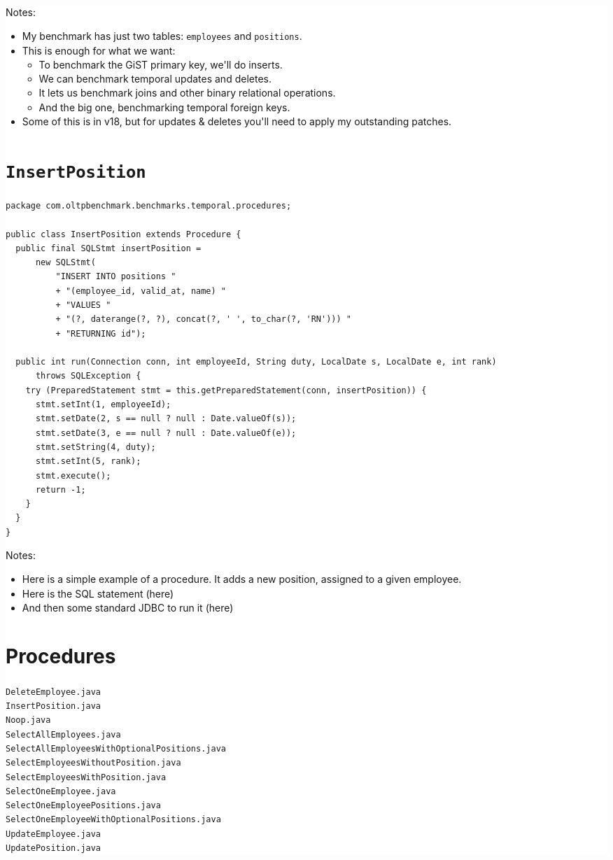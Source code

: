 Notes:

- My benchmark has just two tables: `employees` and `positions`.
- This is enough for what we want:
  - To benchmark the GiST primary key, we'll do inserts.
  - We can benchmark temporal updates and deletes.
  - It lets us benchmark joins and other binary relational operations.
  - And the big one, benchmarking temporal foreign keys.
- Some of this is in v18, but for updates & deletes you'll need to apply my outstanding patches.



# `InsertPosition`

```java[|4-10|12-22]
package com.oltpbenchmark.benchmarks.temporal.procedures;

public class InsertPosition extends Procedure {
  public final SQLStmt insertPosition =
      new SQLStmt(
          "INSERT INTO positions "
          + "(employee_id, valid_at, name) "
          + "VALUES "
          + "(?, daterange(?, ?), concat(?, ' ', to_char(?, 'RN'))) "
          + "RETURNING id");

  public int run(Connection conn, int employeeId, String duty, LocalDate s, LocalDate e, int rank)
      throws SQLException {
    try (PreparedStatement stmt = this.getPreparedStatement(conn, insertPosition)) {
      stmt.setInt(1, employeeId);
      stmt.setDate(2, s == null ? null : Date.valueOf(s));
      stmt.setDate(3, e == null ? null : Date.valueOf(e));
      stmt.setString(4, duty);
      stmt.setInt(5, rank);
      stmt.execute();
      return -1;
    }
  }
}
```

Notes:

- Here is a simple example of a procedure.
  It adds a new position, assigned to a given employee.
- Here is the SQL statement (here)
- And then some standard JDBC to run it (here)



# Procedures

```console
DeleteEmployee.java
InsertPosition.java
Noop.java
SelectAllEmployees.java
SelectAllEmployeesWithOptionalPositions.java
SelectEmployeesWithoutPosition.java
SelectEmployeesWithPosition.java
SelectOneEmployee.java
SelectOneEmployeePositions.java
SelectOneEmployeeWithOptionalPositions.java
UpdateEmployee.java
UpdatePosition.java
```
